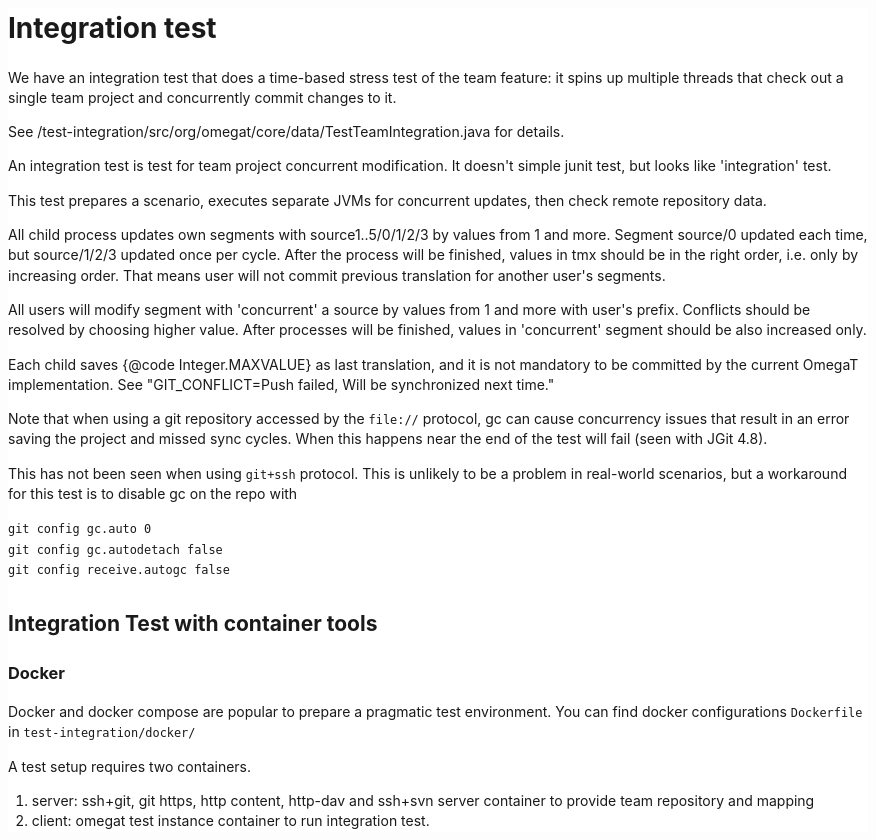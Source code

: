 # Integration test

We have an integration test that does a time-based stress test of the team feature: it spins up multiple threads
that check out a single team project and concurrently commit changes to it.

See /test-integration/src/org/omegat/core/data/TestTeamIntegration.java for details.

An integration test is test for team project concurrent modification. It doesn't simple
junit test, but looks like 'integration' test.

This test prepares a scenario, executes separate JVMs for concurrent updates, then check remote repository data.

All child process updates own segments with source1..5/0/1/2/3 by values from 1 and more.
Segment source/0 updated each time, but source/1/2/3 updated once per cycle.
After the process will be finished, values in tmx should be in the right order, i.e. only by increasing order.
That means user will not commit previous translation for another user's segments.

All users will modify segment with 'concurrent' a source by values from 1 and more with user's prefix.
Conflicts should be resolved by choosing higher value.
After processes will be finished, values in 'concurrent' segment should be also increased only.

Each child saves {@code Integer.MAXVALUE} as last translation, and it is not mandatory to be committed by the current 
OmegaT implementation. See "GIT_CONFLICT=Push failed, Will be synchronized next time."

Note that when using a git repository accessed by the `file://` protocol, gc can cause concurrency issues that
result in an error saving the project and missed sync cycles.
When this happens near the end of the test will fail (seen with JGit 4.8).

This has not been seen when using `git+ssh` protocol. This is unlikely to be a problem in real-world
scenarios, but a workaround for this test is to disable gc on the repo with

```
git config gc.auto 0
git config gc.autodetach false
git config receive.autogc false
```

## Integration Test with container tools

### Docker

Docker and docker compose are popular to prepare a pragmatic test environment.
You can find docker configurations `Dockerfile` in `test-integration/docker/`

A test setup requires two containers.
1. server: ssh+git, git https, http content, http-dav and ssh+svn server
   container to provide team repository and mapping
2. client: omegat test instance container to run integration test.
